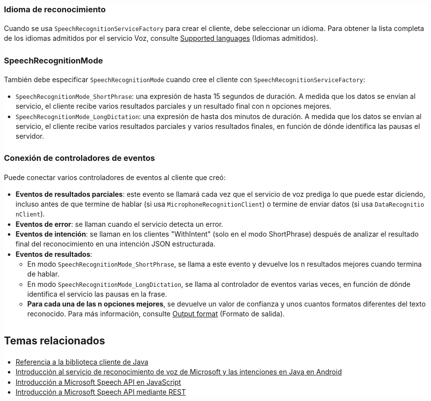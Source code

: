 ### <a name="recognition-language"></a>Idioma de reconocimiento

Cuando se usa `SpeechRecognitionServiceFactory` para crear el cliente, debe seleccionar un idioma. Para obtener la lista completa de los idiomas admitidos por el servicio Voz, consulte [Supported languages](../API-Reference-REST/supportedlanguages.md) (Idiomas admitidos).

### <a name="speechrecognitionmode"></a>SpeechRecognitionMode

También debe especificar `SpeechRecognitionMode` cuando cree el cliente con `SpeechRecognitionServiceFactory`:

* `SpeechRecognitionMode_ShortPhrase`: una expresión de hasta 15 segundos de duración. A medida que los datos se envían al servicio, el cliente recibe varios resultados parciales y un resultado final con n opciones mejores.
* `SpeechRecognitionMode_LongDictation`: una expresión de hasta dos minutos de duración. A medida que los datos se envían al servicio, el cliente recibe varios resultados parciales y varios resultados finales, en función de dónde identifica las pausas el servidor.

### <a name="attach-event-handlers"></a>Conexión de controladores de eventos

Puede conectar varios controladores de eventos al cliente que creó:

* **Eventos de resultados parciales**: este evento se llamará cada vez que el servicio de voz prediga lo que puede estar diciendo, incluso antes de que termine de hablar (si usa `MicrophoneRecognitionClient`) o termine de enviar datos (si usa `DataRecognitionClient`).
* **Eventos de error**: se llaman cuando el servicio detecta un error.
* **Eventos de intención**: se llaman en los clientes "WithIntent" (solo en el modo ShortPhrase) después de analizar el resultado final del reconocimiento en una intención JSON estructurada.
* **Eventos de resultados**:
  * En modo `SpeechRecognitionMode_ShortPhrase`, se llama a este evento y devuelve los n resultados mejores cuando termina de hablar.
  * En modo `SpeechRecognitionMode_LongDictation`, se llama al controlador de eventos varias veces, en función de dónde identifica el servicio las pausas en la frase.
  * **Para cada una de las n opciones mejores**, se devuelve un valor de confianza y unos cuantos formatos diferentes del texto reconocido. Para más información, consulte [Output format](../Concepts.md#output-format) (Formato de salida).

## <a name="related-topics"></a>Temas relacionados

* [Referencia a la biblioteca cliente de Java](https://cdn.rawgit.com/Microsoft/Cognitive-Speech-STT-iOS/master/com.Microsoft.SpeechSDK-1_0-for-iOS.docset/Contents/Resources/Documents/index.html)
* [Introducción al servicio de reconocimiento de voz de Microsoft y las intenciones en Java en Android](GetStartedJavaAndroid.md)
* [Introducción a Microsoft Speech API en JavaScript](GetStartedJSWebsockets.md)
* [Introducción a Microsoft Speech API mediante REST](GetStartedREST.md)
